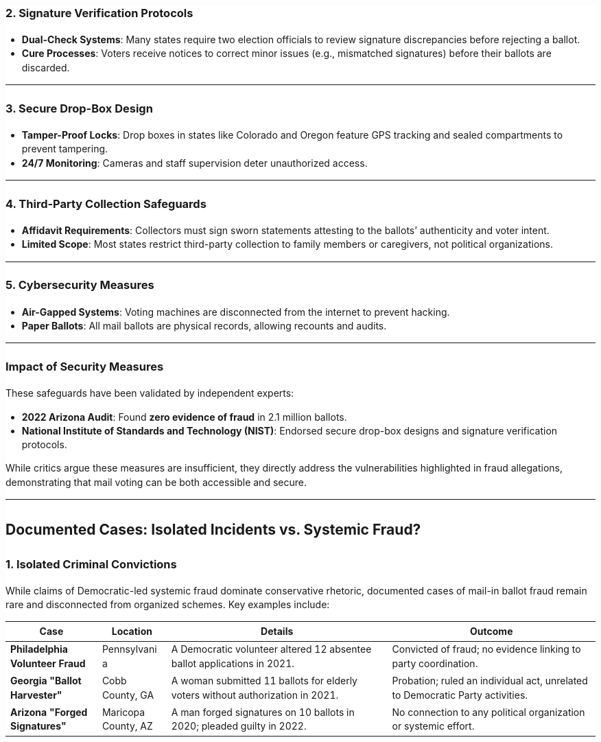 
### **2. Signature Verification Protocols**  
- **Dual-Check Systems**: Many states require two election officials to review signature discrepancies before rejecting a ballot.  
- **Cure Processes**: Voters receive notices to correct minor issues (e.g., mismatched signatures) before their ballots are discarded.  

---

### **3. Secure Drop-Box Design**  
- **Tamper-Proof Locks**: Drop boxes in states like Colorado and Oregon feature GPS tracking and sealed compartments to prevent tampering.  
- **24/7 Monitoring**: Cameras and staff supervision deter unauthorized access.  

---

### **4. Third-Party Collection Safeguards**  
- **Affidavit Requirements**: Collectors must sign sworn statements attesting to the ballots’ authenticity and voter intent.  
- **Limited Scope**: Most states restrict third-party collection to family members or caregivers, not political organizations.  

---

### **5. Cybersecurity Measures**  
- **Air-Gapped Systems**: Voting machines are disconnected from the internet to prevent hacking.  
- **Paper Ballots**: All mail ballots are physical records, allowing recounts and audits.  

---

### **Impact of Security Measures**  
These safeguards have been validated by independent experts:  
- **2022 Arizona Audit**: Found **zero evidence of fraud** in 2.1 million ballots.  
- **National Institute of Standards and Technology (NIST)**: Endorsed secure drop-box designs and signature verification protocols.  

While critics argue these measures are insufficient, they directly address the vulnerabilities highlighted in fraud allegations, demonstrating that mail voting can be both accessible and secure.  

---

## Documented Cases: Isolated Incidents vs. Systemic Fraud?  

### **1. Isolated Criminal Convictions**  
While claims of Democratic-led systemic fraud dominate conservative rhetoric, documented cases of mail-in ballot fraud remain rare and disconnected from organized schemes. Key examples include:  

| **Case**                          | **Location**       | **Details**                                                                 | **Outcome**                                                                 |  
|-----------------------------------|--------------------|-----------------------------------------------------------------------------|-----------------------------------------------------------------------------|  
| **Philadelphia Volunteer Fraud**  | Pennsylvania       | A Democratic volunteer altered 12 absentee ballot applications in 2021.       | Convicted of fraud; no evidence linking to party coordination.               |  
| **Georgia "Ballot Harvester"**    | Cobb County, GA    | A woman submitted 11 ballots for elderly voters without authorization in 2021. | Probation; ruled an individual act, unrelated to Democratic Party activities. |  
| **Arizona "Forged Signatures"**    | Maricopa County, AZ| A man forged signatures on 10 ballots in 2020; pleaded guilty in 2022.         | No connection to any political organization or systemic effort.               |  
